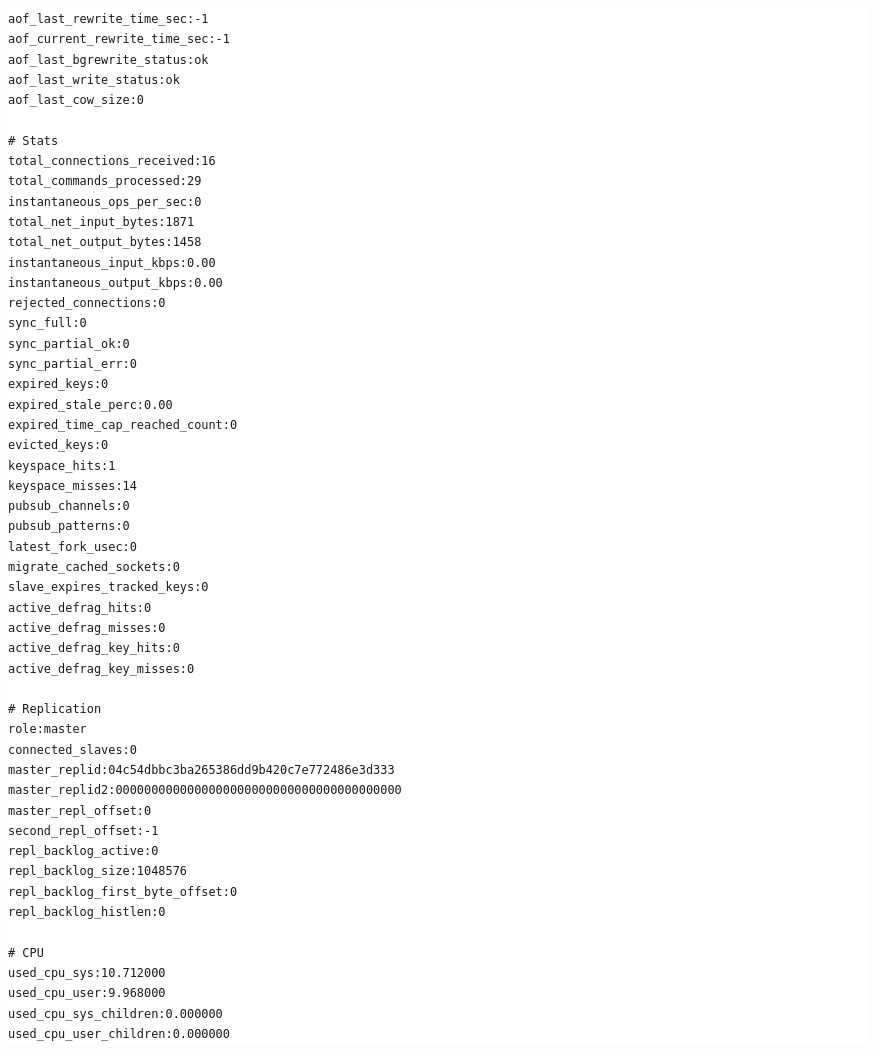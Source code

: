     aof_last_rewrite_time_sec:-1
    aof_current_rewrite_time_sec:-1
    aof_last_bgrewrite_status:ok
    aof_last_write_status:ok
    aof_last_cow_size:0
    
    # Stats
    total_connections_received:16
    total_commands_processed:29
    instantaneous_ops_per_sec:0
    total_net_input_bytes:1871
    total_net_output_bytes:1458
    instantaneous_input_kbps:0.00
    instantaneous_output_kbps:0.00
    rejected_connections:0
    sync_full:0
    sync_partial_ok:0
    sync_partial_err:0
    expired_keys:0
    expired_stale_perc:0.00
    expired_time_cap_reached_count:0
    evicted_keys:0
    keyspace_hits:1
    keyspace_misses:14
    pubsub_channels:0
    pubsub_patterns:0
    latest_fork_usec:0
    migrate_cached_sockets:0
    slave_expires_tracked_keys:0
    active_defrag_hits:0
    active_defrag_misses:0
    active_defrag_key_hits:0
    active_defrag_key_misses:0
    
    # Replication
    role:master
    connected_slaves:0
    master_replid:04c54dbbc3ba265386dd9b420c7e772486e3d333
    master_replid2:0000000000000000000000000000000000000000
    master_repl_offset:0
    second_repl_offset:-1
    repl_backlog_active:0
    repl_backlog_size:1048576
    repl_backlog_first_byte_offset:0
    repl_backlog_histlen:0
    
    # CPU
    used_cpu_sys:10.712000
    used_cpu_user:9.968000
    used_cpu_sys_children:0.000000
    used_cpu_user_children:0.000000
    